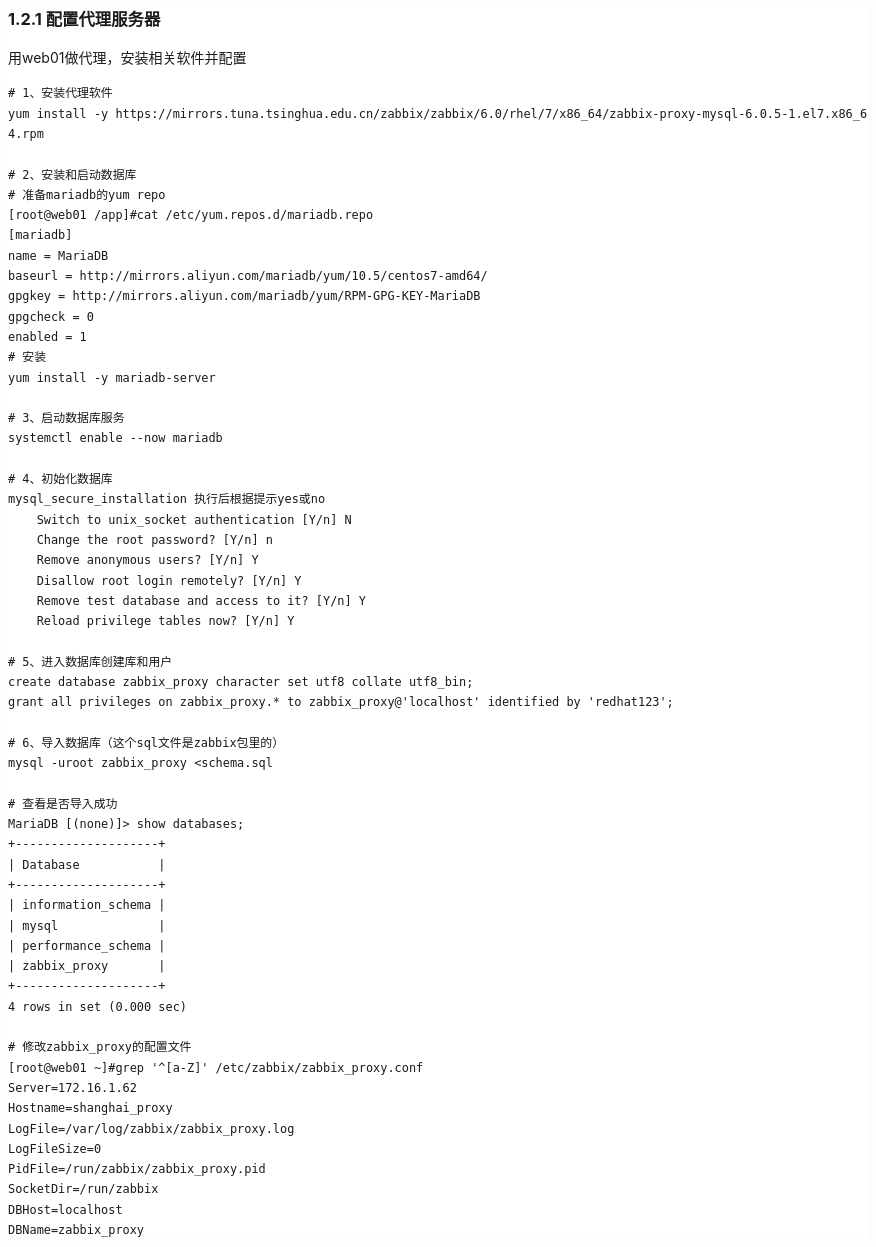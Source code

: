 


### 1.2.1 配置代理服务器

用web01做代理，安装相关软件并配置

```shell
# 1、安装代理软件
yum install -y https://mirrors.tuna.tsinghua.edu.cn/zabbix/zabbix/6.0/rhel/7/x86_64/zabbix-proxy-mysql-6.0.5-1.el7.x86_64.rpm

# 2、安装和启动数据库
# 准备mariadb的yum repo
[root@web01 /app]#cat /etc/yum.repos.d/mariadb.repo 
[mariadb]
name = MariaDB
baseurl = http://mirrors.aliyun.com/mariadb/yum/10.5/centos7-amd64/
gpgkey = http://mirrors.aliyun.com/mariadb/yum/RPM-GPG-KEY-MariaDB
gpgcheck = 0
enabled = 1
# 安装
yum install -y mariadb-server

# 3、启动数据库服务
systemctl enable --now mariadb

# 4、初始化数据库
mysql_secure_installation 执行后根据提示yes或no
	Switch to unix_socket authentication [Y/n] N
	Change the root password? [Y/n] n
	Remove anonymous users? [Y/n] Y
	Disallow root login remotely? [Y/n] Y
	Remove test database and access to it? [Y/n] Y
	Reload privilege tables now? [Y/n] Y

# 5、进入数据库创建库和用户
create database zabbix_proxy character set utf8 collate utf8_bin;
grant all privileges on zabbix_proxy.* to zabbix_proxy@'localhost' identified by 'redhat123';

# 6、导入数据库（这个sql文件是zabbix包里的）
mysql -uroot zabbix_proxy <schema.sql

# 查看是否导入成功
MariaDB [(none)]> show databases;
+--------------------+
| Database           |
+--------------------+
| information_schema |
| mysql              |
| performance_schema |
| zabbix_proxy       |
+--------------------+
4 rows in set (0.000 sec)

# 修改zabbix_proxy的配置文件
[root@web01 ~]#grep '^[a-Z]' /etc/zabbix/zabbix_proxy.conf 
Server=172.16.1.62
Hostname=shanghai_proxy
LogFile=/var/log/zabbix/zabbix_proxy.log
LogFileSize=0
PidFile=/run/zabbix/zabbix_proxy.pid
SocketDir=/run/zabbix
DBHost=localhost
DBName=zabbix_proxy
```